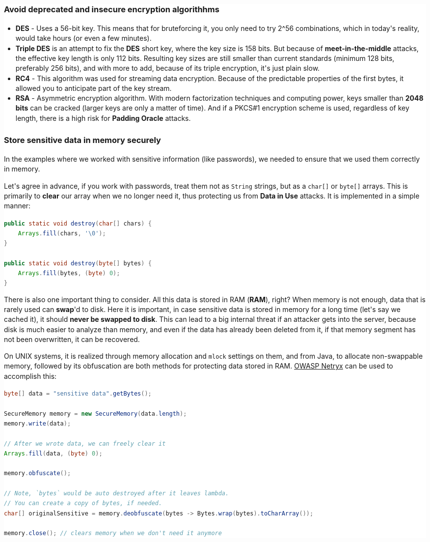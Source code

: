 ### Avoid deprecated and insecure encryption algorithhms

- **DES** - Uses a 56-bit key. This means that for bruteforcing it, you only need to try 2^56 combinations, which in today's reality, would take hours (or even a few minutes).
- **Triple DES** is an attempt to fix the **DES** short key, where the key size is 158 bits. But because of **meet-in-the-middle** attacks, the effective key length is only 112 bits. Resulting key sizes are still smaller than current standards (minimum 128 bits, preferably 256 bits), and with more to add, because of its triple encryption, it's just plain slow.
- **RC4** - This algorithm was used for streaming data encryption. Because of the predictable properties of the first bytes, it allowed you to anticipate part of the key stream.
- **RSA** - Asymmetric encryption algorithm. With modern factorization techniques and computing power, keys smaller than **2048 bits** can be cracked (larger keys are only a matter of time). And if a PKCS#1 encryption scheme is used, regardless of key length, there is a high risk for **Padding Oracle** attacks.

### Store sensitive data in memory securely

In the examples where we worked with sensitive information (like passwords), we needed to ensure that we used them correctly in memory.

Let's agree in advance, if you work with passwords, treat them not as `String` strings, but as a `char[]` or  `byte[]` arrays. This is primarily to **clear** our array when we no longer need it, thus protecting us from **Data in Use** attacks. It is implemented in a simple manner:

```java
public static void destroy(char[] chars) {
    Arrays.fill(chars, '\0');
}

public static void destroy(byte[] bytes) {
    Arrays.fill(bytes, (byte) 0);
}
```

There is also one important thing to consider. All this data is stored in RAM (**RAM**), right? When memory is not enough, data that is rarely used can **swap**'d to disk. Here it is important, in case sensitive data is stored in memory for a long time (let's say we cached it), it should **never be swapped to disk**. This can lead to a big internal threat if an attacker gets into the server, because disk is much easier to analyze than memory, and even if the data has already been deleted from it, if that memory segment has not been overwritten, it can be recovered.

On UNIX systems, it is realized through memory allocation and `mlock` settings on them, and from Java, to allocate non-swappable memory, followed by its obfuscation are both methods for protecting data stored in RAM. [OWASP Netryx](https://github.com/OWASP/www-project-netryx) can be used to accomplish this:

```java
byte[] data = "sensitive data".getBytes();

SecureMemory memory = new SecureMemory(data.length);
memory.write(data);

// After we wrote data, we can freely clear it
Arrays.fill(data, (byte) 0);

memory.obfuscate();

// Note, `bytes` would be auto destroyed after it leaves lambda.
// You can create a copy of bytes, if needed.
char[] originalSensitive = memory.deobfuscate(bytes -> Bytes.wrap(bytes).toCharArray());

memory.close(); // clears memory when we don't need it anymore
```
